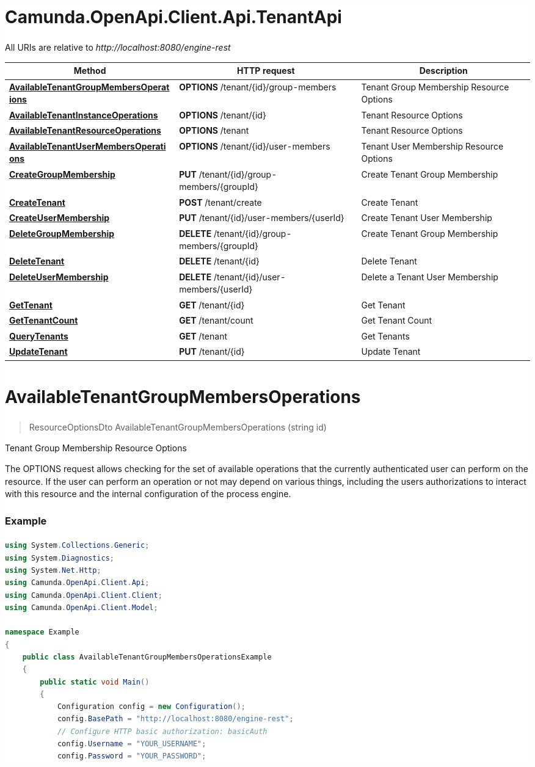 # Camunda.OpenApi.Client.Api.TenantApi

All URIs are relative to *http://localhost:8080/engine-rest*

| Method | HTTP request | Description |
|--------|--------------|-------------|
| [**AvailableTenantGroupMembersOperations**](TenantApi.md#availabletenantgroupmembersoperations) | **OPTIONS** /tenant/{id}/group-members | Tenant Group Membership Resource Options |
| [**AvailableTenantInstanceOperations**](TenantApi.md#availabletenantinstanceoperations) | **OPTIONS** /tenant/{id} | Tenant Resource Options |
| [**AvailableTenantResourceOperations**](TenantApi.md#availabletenantresourceoperations) | **OPTIONS** /tenant | Tenant Resource Options |
| [**AvailableTenantUserMembersOperations**](TenantApi.md#availabletenantusermembersoperations) | **OPTIONS** /tenant/{id}/user-members | Tenant User Membership Resource Options |
| [**CreateGroupMembership**](TenantApi.md#creategroupmembership) | **PUT** /tenant/{id}/group-members/{groupId} | Create Tenant Group Membership |
| [**CreateTenant**](TenantApi.md#createtenant) | **POST** /tenant/create | Create Tenant |
| [**CreateUserMembership**](TenantApi.md#createusermembership) | **PUT** /tenant/{id}/user-members/{userId} | Create Tenant User Membership |
| [**DeleteGroupMembership**](TenantApi.md#deletegroupmembership) | **DELETE** /tenant/{id}/group-members/{groupId} | Create Tenant Group Membership |
| [**DeleteTenant**](TenantApi.md#deletetenant) | **DELETE** /tenant/{id} | Delete Tenant |
| [**DeleteUserMembership**](TenantApi.md#deleteusermembership) | **DELETE** /tenant/{id}/user-members/{userId} | Delete a Tenant User Membership |
| [**GetTenant**](TenantApi.md#gettenant) | **GET** /tenant/{id} | Get Tenant |
| [**GetTenantCount**](TenantApi.md#gettenantcount) | **GET** /tenant/count | Get Tenant Count |
| [**QueryTenants**](TenantApi.md#querytenants) | **GET** /tenant | Get Tenants |
| [**UpdateTenant**](TenantApi.md#updatetenant) | **PUT** /tenant/{id} | Update Tenant |

<a id="availabletenantgroupmembersoperations"></a>
# **AvailableTenantGroupMembersOperations**
> ResourceOptionsDto AvailableTenantGroupMembersOperations (string id)

Tenant Group Membership Resource Options

The OPTIONS request allows checking for the set of available operations that the currently authenticated user can perform on the resource. If the user can perform an operation or not may depend on various things, including the users authorizations to interact with this resource and the internal configuration of the process engine.

### Example
```csharp
using System.Collections.Generic;
using System.Diagnostics;
using System.Net.Http;
using Camunda.OpenApi.Client.Api;
using Camunda.OpenApi.Client.Client;
using Camunda.OpenApi.Client.Model;

namespace Example
{
    public class AvailableTenantGroupMembersOperationsExample
    {
        public static void Main()
        {
            Configuration config = new Configuration();
            config.BasePath = "http://localhost:8080/engine-rest";
            // Configure HTTP basic authorization: basicAuth
            config.Username = "YOUR_USERNAME";
            config.Password = "YOUR_PASSWORD";

```